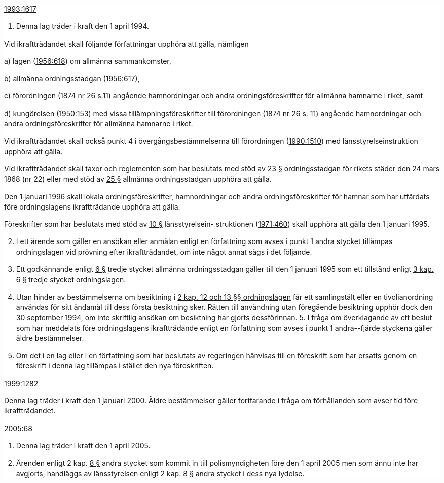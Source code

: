 [1993:1617](https://selex.se/eli/sfs/1993/1617)

1. Denna lag träder i kraft den 1 april 1994.

Vid ikraftträdandet skall följande författningar upphöra att gälla, nämligen

a) lagen ([1956:618](https://selex.se/eli/sfs/1956/618)) om allmänna sammankomster,

b) allmänna ordningsstadgan ([1956:617](https://selex.se/eli/sfs/1956/617)),

c) förordningen (1874 nr 26 s.11) angående hamnordningar och andra ordningsföreskrifter för allmänna hamnarne i riket, samt

d) kungörelsen ([1950:153](https://selex.se/eli/sfs/1950/153)) med vissa tillämpningsföreskrifter till förordningen (1874 nr 26 s. 11) angående hamnordningar och andra ordningsföreskrifter för allmänna hamnarne i riket.

Vid ikraftträdandet skall också punkt 4 i övergångsbestämmelserna till förordningen ([1990:1510](https://selex.se/eli/sfs/1990/1510)) med länsstyrelseinstruktion upphöra att gälla.

Vid ikraftträdandet skall taxor och reglementen som har beslutats med stöd av [23 §](#kap5.23) ordningsstadgan för rikets städer den 24 mars 1868 (nr 22) eller med stöd av [25 §](#kap5.25) allmänna ordningsstadgan upphöra att gälla.

Den 1 januari 1996 skall lokala ordningsföreskrifter, hamnordningar och andra ordningsföreskrifter för hamnar som har utfärdats före ordningslagens ikraftträdande upphöra att gälla.

Föreskrifter som har beslutats med stöd av [10 §](#kap5.10) länsstyrelsein- struktionen ([1971:460](https://selex.se/eli/sfs/1971/460)) skall upphöra att gälla den 1 januari 1995.

2. I ett ärende som gäller en ansökan eller anmälan enligt en författning som avses i punkt 1 andra stycket tillämpas ordningslagen vid prövning efter ikraftträdandet, om inte något annat sägs i det följande.

3. Ett godkännande enligt [6 §](#kap5.6) tredje stycket allmänna ordningsstadgan gäller till den 1 januari 1995 som ett tillstånd enligt [3 kap. 6 § tredje stycket ordningslagen](https://selex.se/eli/sfs/1993/1617#kap3.6).

4. Utan hinder av bestämmelserna om besiktning i [2 kap. 12 och 13 §§ ordningslagen](https://selex.se/eli/sfs/1993/1617#kap2.12) får ett samlingstält eller en tivolianordning användas för sitt ändamål till dess första besiktning sker. Rätten till användning utan föregående besiktning upphör dock den 30 september 1994, om inte skriftlig ansökan om besiktning har gjorts dessförinnan. 5. I fråga om överklagande av ett beslut som har meddelats före ordningslagens ikraftträdande enligt en författning som avses i punkt 1 andra--fjärde styckena gäller äldre bestämmelser.

6. Om det i en lag eller i en författning som har beslutats av regeringen hänvisas till en föreskrift som har ersatts genom en föreskrift i denna lag tillämpas i stället den nya föreskriften.

[1999:1282](https://selex.se/eli/sfs/1999/1282)

Denna lag träder i kraft den 1 januari 2000. Äldre bestämmelser gäller fortfarande i fråga om förhållanden som avser tid före ikraftträdandet.

[2005:68](https://selex.se/eli/sfs/2005/68)

1. Denna lag träder i kraft den 1 april 2005.

2. Ärenden enligt 2 kap. [8 §](#kap2.8) andra stycket som kommit in till polismyndigheten före den 1 april 2005 men som ännu inte har avgjorts, handläggs av länsstyrelsen enligt 2 kap. [8 §](#kap2.8) andra stycket i dess nya lydelse.
